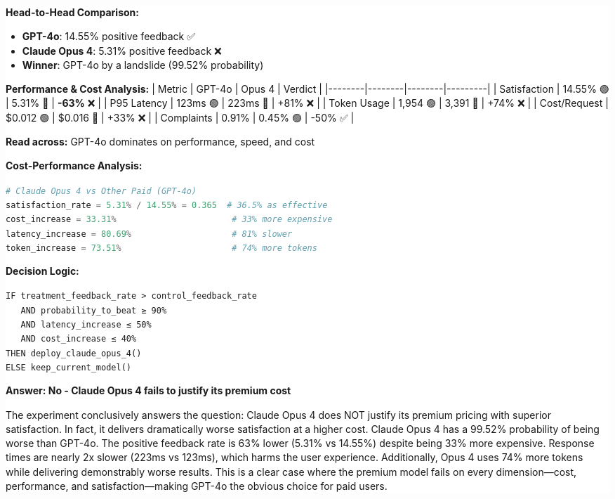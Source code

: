 **Head-to-Head Comparison:**
- **GPT-4o**: 14.55% positive feedback ✅
- **Claude Opus 4**: 5.31% positive feedback ❌
- **Winner**: GPT-4o by a landslide (99.52% probability)

**Performance & Cost Analysis:**
| Metric | GPT-4o | Opus 4 | Verdict |
|--------|--------|--------|---------|
| Satisfaction | 14.55% 🟢 | 5.31% 🔴 | **-63%** ❌ |
| P95 Latency | 123ms 🟢 | 223ms 🔴 | +81% ❌ |
| Token Usage | 1,954 🟢 | 3,391 🔴 | +74% ❌ |
| Cost/Request | $0.012 🟢 | $0.016 🔴 | +33% ❌ |
| Complaints | 0.91% | 0.45% 🟢 | -50% ✅ |

**Read across:** GPT-4o dominates on performance, speed, and cost

**Cost-Performance Analysis:**
```python
# Claude Opus 4 vs Other Paid (GPT-4o)
satisfaction_rate = 5.31% / 14.55% = 0.365  # 36.5% as effective
cost_increase = 33.31%                       # 33% more expensive
latency_increase = 80.69%                    # 81% slower
token_increase = 73.51%                      # 74% more tokens
```

**Decision Logic:**
```
IF treatment_feedback_rate > control_feedback_rate
   AND probability_to_beat ≥ 90%
   AND latency_increase ≤ 50%
   AND cost_increase ≤ 40%
THEN deploy_claude_opus_4()
ELSE keep_current_model()
```

**Answer: No - Claude Opus 4 fails to justify its premium cost**

The experiment conclusively answers the question: Claude Opus 4 does NOT justify its premium pricing with superior satisfaction. In fact, it delivers dramatically worse satisfaction at a higher cost. Claude Opus 4 has a 99.52% probability of being worse than GPT-4o. The positive feedback rate is 63% lower (5.31% vs 14.55%) despite being 33% more expensive. Response times are nearly 2x slower (223ms vs 123ms), which harms the user experience. Additionally, Opus 4 uses 74% more tokens while delivering demonstrably worse results. This is a clear case where the premium model fails on every dimension—cost, performance, and satisfaction—making GPT-4o the obvious choice for paid users.
<br>

<div align="center">